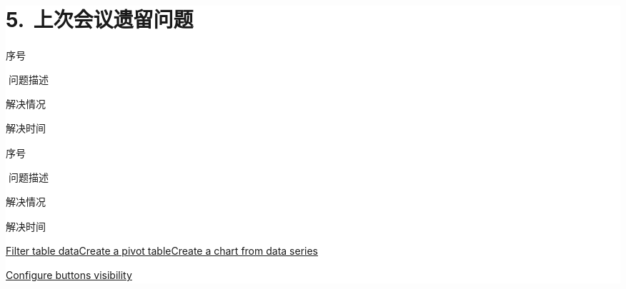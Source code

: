 
  

  

  

  

  

  

  

5\.  上次会议遗留问题
=============

序号

 问题描述

解决情况

解决时间

序号

 问题描述

解决情况

解决时间

  

  

  

  

[Filter table data](#)[Create a pivot table](#)[Create a chart from data series](#)

[Configure buttons visibility](/users/tfac-settings.action)